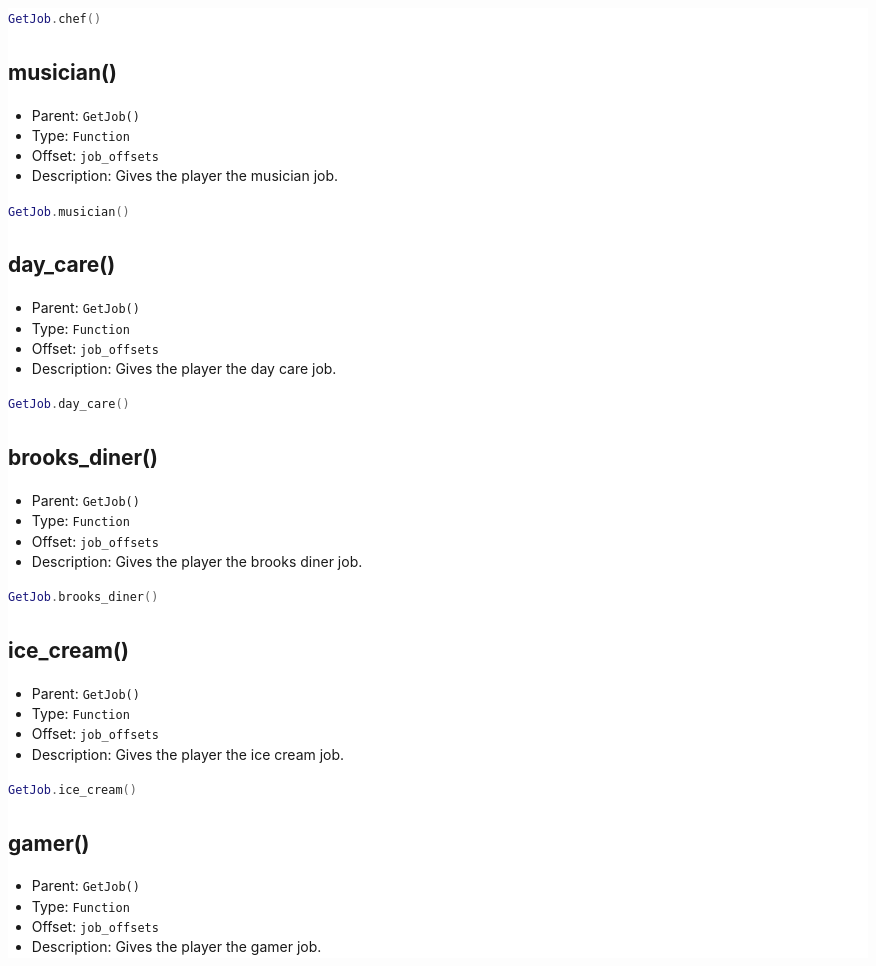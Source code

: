 ```lua
GetJob.chef()
```

## musician()

* Parent: `GetJob()`
* Type: `Function`
* Offset: `job_offsets`
* Description: Gives the player the musician job.

```lua
GetJob.musician()
```

## day_care() 

* Parent: `GetJob()`
* Type: `Function`
* Offset: `job_offsets`
* Description: Gives the player the day care job.

```lua
GetJob.day_care()
```

## brooks_diner()

* Parent: `GetJob()`
* Type: `Function`
* Offset: `job_offsets`
* Description: Gives the player the brooks diner job.

```lua
GetJob.brooks_diner()
```

## ice_cream()

* Parent: `GetJob()`
* Type: `Function`
* Offset: `job_offsets`
* Description: Gives the player the ice cream job.

```lua
GetJob.ice_cream()
```

## gamer()

* Parent: `GetJob()`
* Type: `Function`
* Offset: `job_offsets`
* Description: Gives the player the gamer job.
